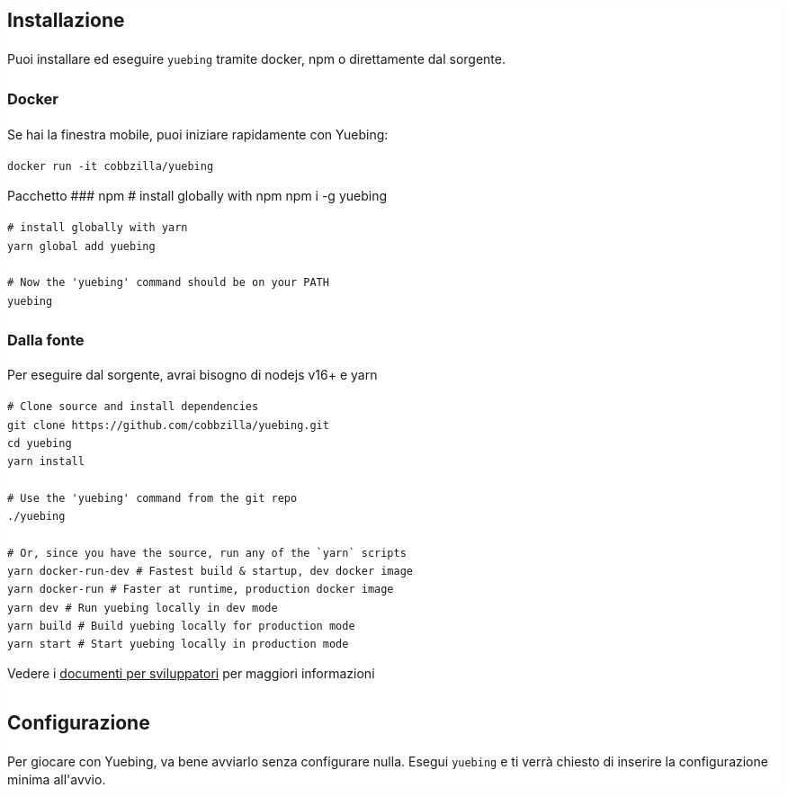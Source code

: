  ## Installazione
 Puoi installare ed eseguire `yuebing` tramite docker, npm o direttamente dal sorgente.

 ### Docker
 Se hai la finestra mobile, puoi iniziare rapidamente con Yuebing:

    docker run -it cobbzilla/yuebing

 Pacchetto ### npm
    # install globally with npm
    npm i -g yuebing

    # install globally with yarn
    yarn global add yuebing

    # Now the 'yuebing' command should be on your PATH
    yuebing

 ### Dalla fonte
 Per eseguire dal sorgente, avrai bisogno di nodejs v16+ e yarn

    # Clone source and install dependencies
    git clone https://github.com/cobbzilla/yuebing.git
    cd yuebing
    yarn install

    # Use the 'yuebing' command from the git repo
    ./yuebing

    # Or, since you have the source, run any of the `yarn` scripts
    yarn docker-run-dev # Fastest build & startup, dev docker image
    yarn docker-run # Faster at runtime, production docker image
    yarn dev # Run yuebing locally in dev mode
    yarn build # Build yuebing locally for production mode
    yarn start # Start yuebing locally in production mode

 Vedere i [documenti per sviluppatori](https://github.com/cobbzilla/yuebing/blob/master/docs/developer.md) per maggiori informazioni

 ## Configurazione
 Per giocare con Yuebing, va bene avviarlo senza configurare nulla.
 Esegui `yuebing` e ti verrà chiesto di inserire la configurazione minima all'avvio.
